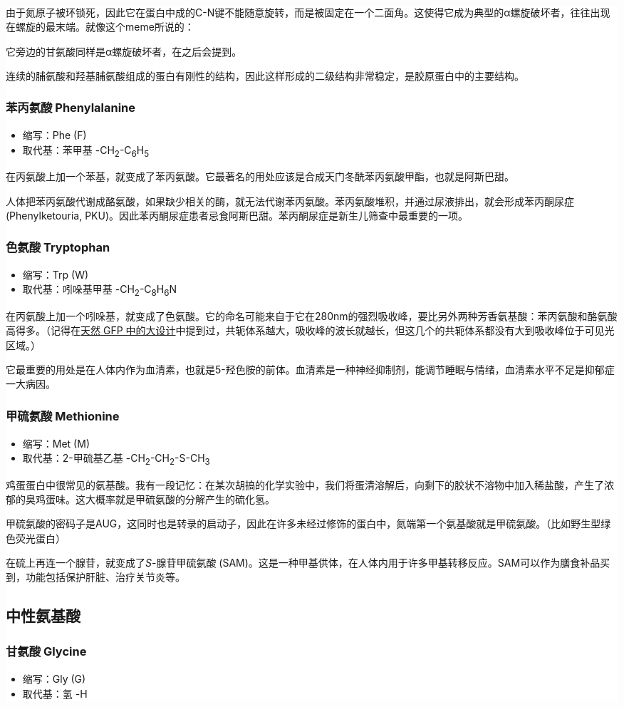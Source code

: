 由于氮原子被环锁死，因此它在蛋白中成的C-N键不能随意旋转，而是被固定在一个二面角。这使得它成为典型的α螺旋破坏者，往往出现在螺旋的最末端。就像这个meme所说的：

<Pic src="https://mmbiz.qpic.cn/mmbiz_jpg/JGibibkelET6ibWL2vu1ARrAjJKibaY3cjumrmhwWV3rGZ3oJeEXM3y367k3vXHVFCib1XgAtuhHGk29icibwtOAANvIQ/640?wx_fmt=jpeg"></Pic>

它旁边的甘氨酸同样是α螺旋破坏者，在之后会提到。

连续的脯氨酸和羟基脯氨酸组成的蛋白有刚性的结构，因此这样形成的二级结构非常稳定，是胶原蛋白中的主要结构。

### 苯丙氨酸 Phenylalanine

- 缩写：Phe (F)
- 取代基：苯甲基    -CH<sub>2</sub>-C<sub>6</sub>H<sub>5</sub>

<Pic src="https://mmbiz.qpic.cn/mmbiz_png/JGibibkelET6ibWL2vu1ARrAjJKibaY3cjumsVgMDmYam0HP7N11OhlRnic8TXrrv4M8UUNbnvOPR6PYEoLaL9nTD3w/640?wx_fmt=png"></Pic>

在丙氨酸上加一个苯基，就变成了苯丙氨酸。它最著名的用处应该是合成天门冬酰苯丙氨酸甲酯，也就是阿斯巴甜。

人体把苯丙氨酸代谢成酪氨酸，如果缺少相关的酶，就无法代谢苯丙氨酸。苯丙氨酸堆积，并通过尿液排出，就会形成苯丙酮尿症 (Phenylketouria, PKU)。因此苯丙酮尿症患者忌食阿斯巴甜。苯丙酮尿症是新生儿筛查中最重要的一项。

### 色氨酸 Tryptophan

- 缩写：Trp (W)
- 取代基：吲哚基甲基    -CH<sub>2</sub>-C<sub>8</sub>H<sub>6</sub>N

<Pic src="https://mmbiz.qpic.cn/mmbiz_png/JGibibkelET6ibWL2vu1ARrAjJKibaY3cjum5iczV0fyMeaBW8oo1oZHIgs0ibFWC2DIsiaceLtpchOfZl5IrkiaLNoKnQ/640?wx_fmt=png"></Pic>

在丙氨酸上加一个吲哚基，就变成了色氨酸。它的命名可能来自于它在280nm的强烈吸收峰，要比另外两种芳香氨基酸：苯丙氨酸和酪氨酸高得多。（记得在[天然 GFP 中的大设计](../Science/gfp)中提到过，共轭体系越大，吸收峰的波长就越长，但这几个的共轭体系都没有大到吸收峰位于可见光区域。）

它最重要的用处是在人体内作为血清素，也就是5-羟色胺的前体。血清素是一种神经抑制剂，能调节睡眠与情绪，血清素水平不足是抑郁症一大病因。

### 甲硫氨酸 Methionine

- 缩写：Met (M)
- 取代基：2-甲硫基乙基    -CH<sub>2</sub>-CH<sub>2</sub>-S-CH<sub>3</sub>

<Pic src="https://mmbiz.qpic.cn/mmbiz_png/JGibibkelET6ibWL2vu1ARrAjJKibaY3cjum3rSujTh7qnenwzs35OFvDpgfp9uics4MDa0qkm1YmKZESu3rfPCVFKw/640?wx_fmt=png"></Pic>

鸡蛋蛋白中很常见的氨基酸。我有一段记忆：在某次胡搞的化学实验中，我们将蛋清溶解后，向剩下的胶状不溶物中加入稀盐酸，产生了浓郁的臭鸡蛋味。这大概率就是甲硫氨酸的分解产生的硫化氢。

甲硫氨酸的密码子是AUG，这同时也是转录的启动子，因此在许多未经过修饰的蛋白中，氮端第一个氨基酸就是甲硫氨酸。（比如野生型绿色荧光蛋白）

在硫上再连一个腺苷，就变成了*S*-腺苷甲硫氨酸 (SAM)。这是一种甲基供体，在人体内用于许多甲基转移反应。SAM可以作为膳食补品买到，功能包括保护肝脏、治疗关节炎等。

## 中性氨基酸

### 甘氨酸 Glycine

- 缩写：Gly (G)
- 取代基：氢    -H

<Pic src="https://mmbiz.qpic.cn/mmbiz_png/JGibibkelET6ibWL2vu1ARrAjJKibaY3cjumaByNib6768icENHaCHZRcSLiadINyAscmZmPle4IqI3FvVwQibzqs9iaUAw/640?wx_fmt=png"></Pic>
